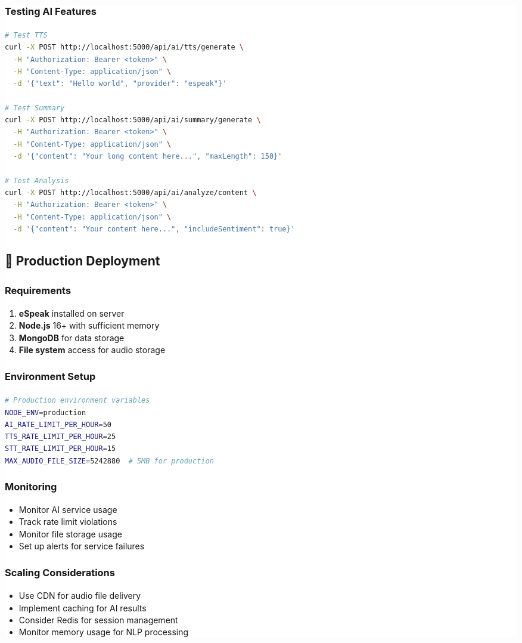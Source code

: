 ### Testing AI Features

```bash
# Test TTS
curl -X POST http://localhost:5000/api/ai/tts/generate \
  -H "Authorization: Bearer <token>" \
  -H "Content-Type: application/json" \
  -d '{"text": "Hello world", "provider": "espeak"}'

# Test Summary
curl -X POST http://localhost:5000/api/ai/summary/generate \
  -H "Authorization: Bearer <token>" \
  -H "Content-Type: application/json" \
  -d '{"content": "Your long content here...", "maxLength": 150}'

# Test Analysis
curl -X POST http://localhost:5000/api/ai/analyze/content \
  -H "Authorization: Bearer <token>" \
  -H "Content-Type: application/json" \
  -d '{"content": "Your content here...", "includeSentiment": true}'
```

## 🚀 Production Deployment

### Requirements
1. **eSpeak** installed on server
2. **Node.js** 16+ with sufficient memory
3. **MongoDB** for data storage
4. **File system** access for audio storage

### Environment Setup
```bash
# Production environment variables
NODE_ENV=production
AI_RATE_LIMIT_PER_HOUR=50
TTS_RATE_LIMIT_PER_HOUR=25
STT_RATE_LIMIT_PER_HOUR=15
MAX_AUDIO_FILE_SIZE=5242880  # 5MB for production
```

### Monitoring
- Monitor AI service usage
- Track rate limit violations
- Monitor file storage usage
- Set up alerts for service failures

### Scaling Considerations
- Use CDN for audio file delivery
- Implement caching for AI results
- Consider Redis for session management
- Monitor memory usage for NLP processing
